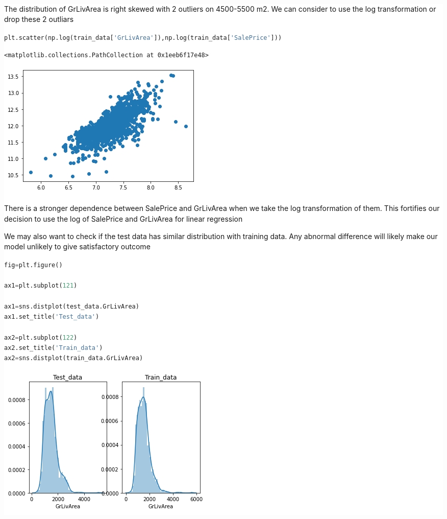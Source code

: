 
The distribution of GrLivArea is right skewed with 2 outliers on 4500-5500 m2. We can consider to use the log transformation or drop these 2 outliars


```python
plt.scatter(np.log(train_data['GrLivArea']),np.log(train_data['SalePrice']))
```




    <matplotlib.collections.PathCollection at 0x1eeb6f17e48>




![png](output_30_1.png)


There is a stronger dependence between SalePrice and GrLivArea when we take the log transformation of them. This fortifies our decision to use the log of SalePrice and GrLivArea for linear regression

We may also want to check if the test data has similar distribution with training data. Any abnormal difference will likely make our model unlikely to give satisfactory outcome


```python
fig=plt.figure()

ax1=plt.subplot(121)

ax1=sns.distplot(test_data.GrLivArea)
ax1.set_title('Test_data')

ax2=plt.subplot(122)
ax2.set_title('Train_data')
ax2=sns.distplot(train_data.GrLivArea)
```


![png](output_33_0.png)
